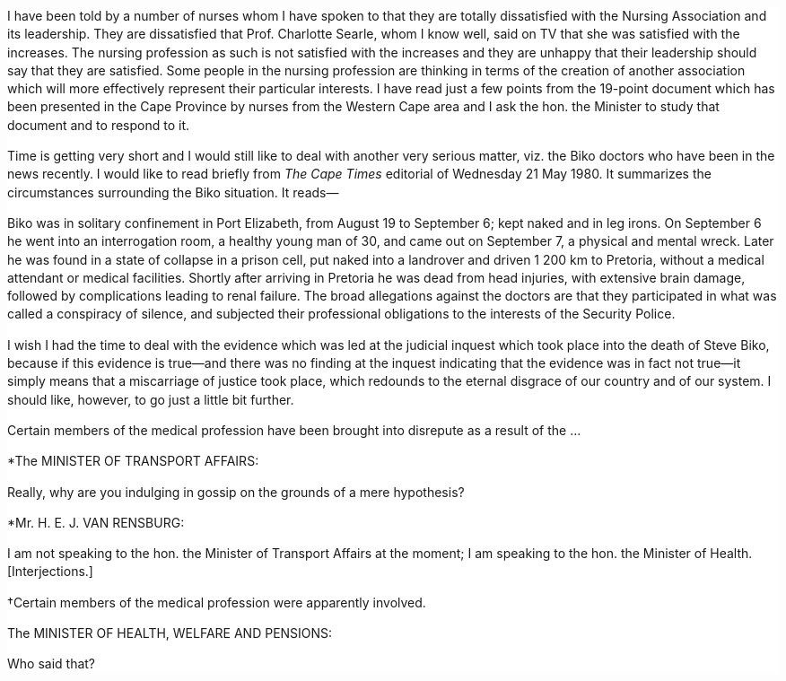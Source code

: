 <p>I have been told by a number of nurses whom I have spoken to that they are totally dissatisfied with the Nursing Association and its leadership. They are dissatisfied that Prof. Charlotte Searle, whom I know well, said on TV that she was satisfied with the increases. The nursing profession as such is not satisfied with the increases and they are unhappy that their leadership should say that they are satisfied. Some people in the nursing profession are thinking in terms of the creation of another association which will more effectively represent their particular interests. I have read just a few points from the 19-point document which has been presented in the Cape Province by nurses from the Western Cape area and I ask the hon. the Minister to study that document and to respond to it.</p>

<p>Time is getting very short and I would still like to deal with another very serious matter, viz. the Biko doctors who have been in the news recently. I would like to read briefly from <i>The Cape Times</i> editorial of Wednesday 21 May 1980. It summarizes the circumstances surrounding the Biko situation. It reads&#x2014;</p>

<block name="quote">Biko was in solitary confinement in Port Elizabeth, from August 19 to September 6; kept naked and in leg irons. On September 6 he went into an interrogation room, a healthy young man of 30, and came out on September 7, a physical and mental wreck. Later he was found in a state of collapse in a prison cell, put naked into a landrover and driven 1 200 km to Pretoria, without a medical attendant or medical facilities. Shortly after arriving in Pretoria he was dead from head injuries, with extensive brain damage, followed by complications leading to renal failure. The broad allegations against the doctors are that they participated in what was called a conspiracy of silence, and subjected their professional obligations to the interests of the Security Police.</block>

<p>I wish I had the time to deal with the evidence which was led at the judicial inquest which took place into the death of Steve Biko, because if this evidence is true&#x2014;and there was no finding at the inquest indicating that the evidence was in fact not true&#x2014;it simply means that a miscarriage of justice took place, which redounds to the eternal disgrace of our country and of our system. I should like, however, to go just a little bit further.</p>

<p>Certain members of the medical profession have been brought into disrepute as a result of the &#x2026;</p>

</speech>

<speech by="#minister_of_transport_affairs">

<from>*The <person refersTo="hansard_za">MINISTER OF TRANSPORT AFFAIRS</person>:</from>

<p>Really, why are you indulging in gossip on the grounds of a mere hypothesis?</p>

</speech>

<speech by="#van_rensburg">

<from>*Mr. <person refersTo="hansard_za">H. E. J. VAN RENSBURG</person>:</from>

<p>I am not speaking to the hon. the Minister of Transport Affairs at the moment; I am speaking to the hon. the Minister of Health. [Interjections.]</p>

<p>&#x2020;Certain members of the medical profession were apparently involved.</p>

</speech>

<speech by="#minister_of_health_welfare_and_pensions">

<from>The <person refersTo="hansard_za">MINISTER OF HEALTH, WELFARE AND PENSIONS</person>:</from>

<p>Who said that?</p>
